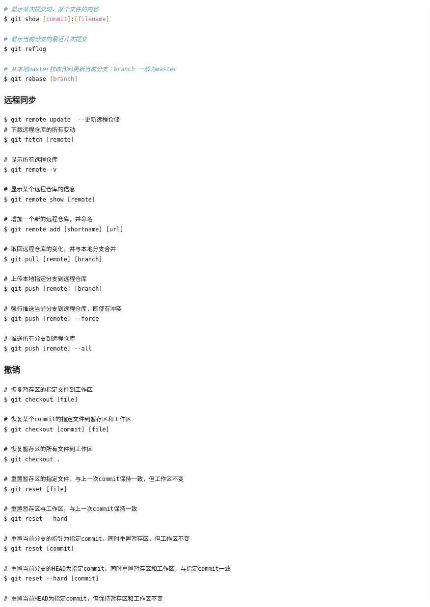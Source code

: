 ```bash
# 显示某次提交时，某个文件的内容
$ git show [commit]:[filename]

# 显示当前分支的最近几次提交
$ git reflog

# 从本地master拉取代码更新当前分支：branch 一般为master
$ git rebase [branch]
```

### 远程同步

```shell
$ git remote update  --更新远程仓储
# 下载远程仓库的所有变动
$ git fetch [remote]

# 显示所有远程仓库
$ git remote -v

# 显示某个远程仓库的信息
$ git remote show [remote]

# 增加一个新的远程仓库，并命名
$ git remote add [shortname] [url]

# 取回远程仓库的变化，并与本地分支合并
$ git pull [remote] [branch]

# 上传本地指定分支到远程仓库
$ git push [remote] [branch]

# 强行推送当前分支到远程仓库，即使有冲突
$ git push [remote] --force

# 推送所有分支到远程仓库
$ git push [remote] --all
```

### 撤销

```shell
# 恢复暂存区的指定文件到工作区
$ git checkout [file]

# 恢复某个commit的指定文件到暂存区和工作区
$ git checkout [commit] [file]

# 恢复暂存区的所有文件到工作区
$ git checkout .

# 重置暂存区的指定文件，与上一次commit保持一致，但工作区不变
$ git reset [file]

# 重置暂存区与工作区，与上一次commit保持一致
$ git reset --hard

# 重置当前分支的指针为指定commit，同时重置暂存区，但工作区不变
$ git reset [commit]

# 重置当前分支的HEAD为指定commit，同时重置暂存区和工作区，与指定commit一致
$ git reset --hard [commit]

# 重置当前HEAD为指定commit，但保持暂存区和工作区不变
```